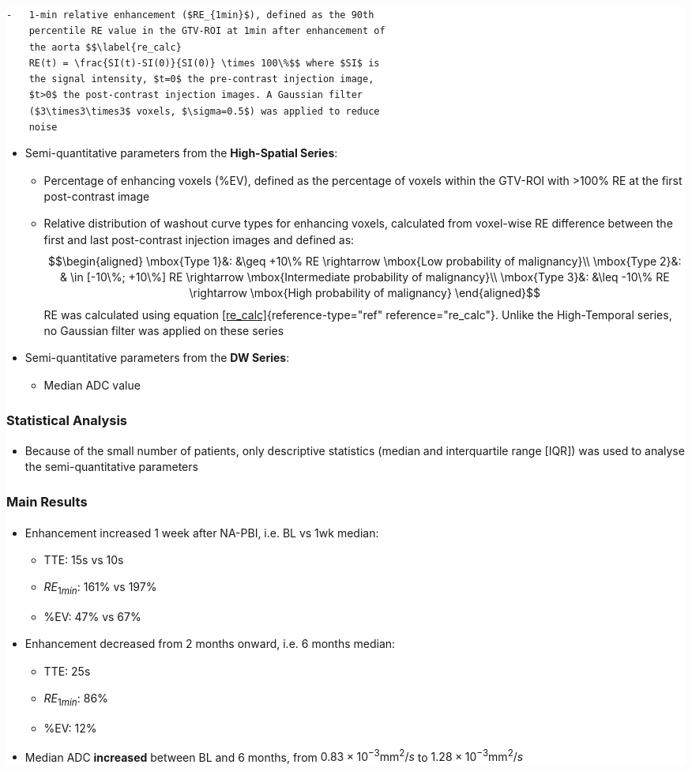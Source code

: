     -   1-min relative enhancement ($RE_{1min}$), defined as the 90th
        percentile RE value in the GTV-ROI at 1min after enhancement of
        the aorta $$\label{re_calc}
        RE(t) = \frac{SI(t)-SI(0)}{SI(0)} \times 100\%$$ where $SI$ is
        the signal intensity, $t=0$ the pre-contrast injection image,
        $t>0$ the post-contrast injection images. A Gaussian filter
        ($3\times3\times3$ voxels, $\sigma=0.5$) was applied to reduce
        noise

-   Semi-quantitative parameters from the **High-Spatial Series**:

    -   Percentage of enhancing voxels (%EV), defined as the percentage
        of voxels within the GTV-ROI with \>100% RE at the first
        post-contrast image

    -   Relative distribution of washout curve types for enhancing
        voxels, calculated from voxel-wise RE difference between the
        first and last post-contrast injection images and defined as:
        $$\begin{aligned}
        \mbox{Type 1}&: &\geq +10\% RE \rightarrow \mbox{Low probability of malignancy}\\
        \mbox{Type 2}&: & \in [-10\%; +10\%] RE \rightarrow \mbox{Intermediate probability of malignancy}\\
        \mbox{Type 3}&: &\leq -10\% RE \rightarrow \mbox{High probability of malignancy} 
        \end{aligned}$$ RE was calculated using equation
        [\[re_calc\]](#re_calc){reference-type="ref"
        reference="re_calc"}. Unlike the High-Temporal series, no
        Gaussian filter was applied on these series

-   Semi-quantitative parameters from the **DW Series**:

    -   Median ADC value

### Statistical Analysis

-   Because of the small number of patients, only descriptive statistics
    (median and interquartile range \[IQR\]) was used to analyse the
    semi-quantitative parameters

### Main Results

-   Enhancement increased 1 week after NA-PBI, i.e. BL vs 1wk median:

    -   TTE: 15s vs 10s

    -   $RE_{1min}$: 161% vs 197%

    -   %EV: 47% vs 67%

-   Enhancement decreased from 2 months onward, i.e. 6 months median:

    -   TTE: 25s

    -   $RE_{1min}$: 86%

    -   %EV: 12%

-   Median ADC **increased** between BL and 6 months, from
    $0.83 \times 10^{-3}\mbox{mm}^2/s$ to
    $1.28 \times 10^{-3}\mbox{mm}^2/s$


[^1]: Last updated on 06/01/2024
[^2]: user:kolab; pwd:k0lab
[^3]: An automated segmentation algorithm will be developed as part of
[^4]: Recurrence-Free-Survival
[^5]: Neoadjuvant Chemotherapy
[^6]: Note that there is an updated version of the STEEP criteria
[^7]: There is a typo error in the citation, it appears from 2017, but
[^8]: there is an update method called N4ITKs [@tustison_n4itk_2010]
[^9]: It is used to improve image registration, but. still need to
[^10]: Local Binary Patterns, see [LBP histogram for rotation invariant
[^11]: Neoadjuvant Partial Breast Irradiation
[^12]: Stereotactic Ablative Body Radiotherapy
[^13]: Tumour Cellularity
[^14]: Percent Tumour Infiltrating Lymphocytes
[^15]: [Breast Imaging Reporting & Data